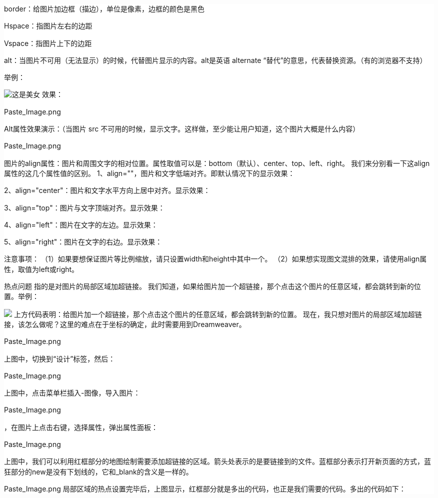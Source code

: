border：给图片加边框（描边），单位是像素，边框的颜色是黑色

Hspace：指图片左右的边距

Vspace：指图片上下的边距

alt：当图片不可用（无法显示）的时候，代替图片显示的内容。alt是英语 alternate “替代”的意思，代表替换资源。（有的浏览器不支持）

举例：

<img src="images/1.jpg" width="300" height="`188" title="这是美女">
效果：

Paste_Image.png

Alt属性效果演示：（当图片 src 不可用的时候，显示文字。这样做，至少能让用户知道，这个图片大概是什么内容）

Paste_Image.png

图片的align属性：图片和周围文字的相对位置。属性取值可以是：bottom（默认）、center、top、left、right。 我们来分别看一下这align属性的这几个属性值的区别。
1、align=""，图片和文字低端对齐。即默认情况下的显示效果：



2、align="center"：图片和文字水平方向上居中对齐。显示效果：



3、align="top"：图片与文字顶端对齐。显示效果：



4、align="left"：图片在文字的左边。显示效果：



5、align="right"：图片在文字的右边。显示效果：



注意事项： （1）如果要想保证图片等比例缩放，请只设置width和height中其中一个。 （2）如果想实现图文混排的效果，请使用align属性，取值为left或right。

热点问题
指的是对图片的局部区域加超链接。 我们知道，如果给图片加一个超链接，那个点击这个图片的任意区域，都会跳转到新的位置。举例：

<a href="网页2.html"><img src="2.jpg"></a>
上方代码表明：给图片加一个超链接，那个点击这个图片的任意区域，都会跳转到新的位置。 现在，我只想对图片的局部区域加超链接，该怎么做呢？这里的难点在于坐标的确定，此时需要用到Dreamweaver。

Paste_Image.png

上图中，切换到“设计”标签，然后：

Paste_Image.png

上图中，点击菜单栏插入-图像，导入图片：

Paste_Image.png

，在图片上点击右键，选择属性，弹出属性面板：

Paste_Image.png

上图中，我们可以利用红框部分的地图绘制需要添加超链接的区域。箭头处表示的是要链接到的文件。蓝框部分表示打开新页面的方式，蓝狂部分的new是没有下划线的，它和_blank的含义是一样的。

Paste_Image.png 局部区域的热点设置完毕后，上图显示，红框部分就是多出的代码，也正是我们需要的代码。多出的代码如下：
